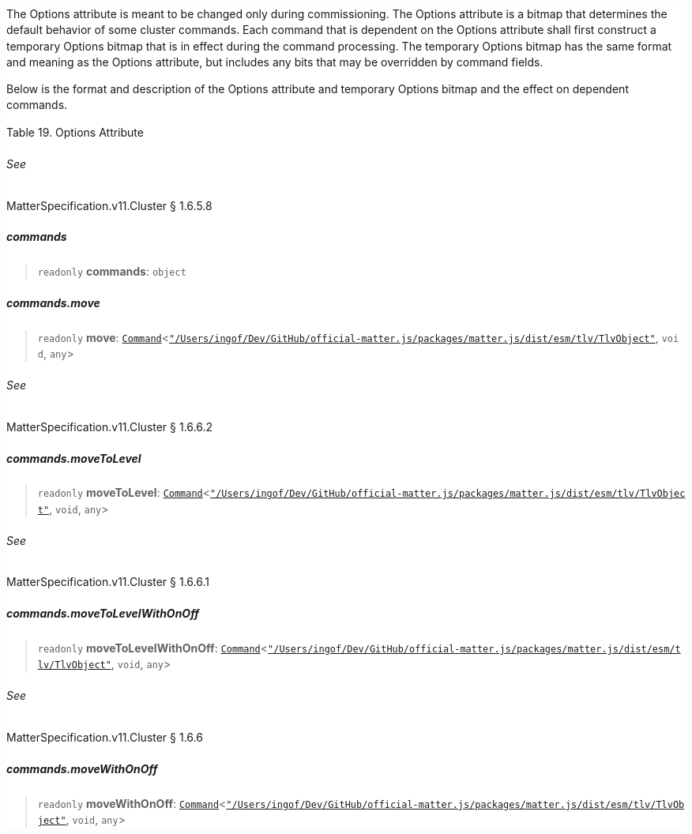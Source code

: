 The Options attribute is meant to be changed only during commissioning. The Options attribute is a
bitmap that determines the default behavior of some cluster commands. Each command that is dependent on
the Options attribute shall first construct a temporary Options bitmap that is in effect during the
command processing. The temporary Options bitmap has the same format and meaning as the Options
attribute, but includes any bits that may be overridden by command fields.

Below is the format and description of the Options attribute and temporary Options bitmap and the effect
on dependent commands.

Table 19. Options Attribute

###### See

MatterSpecification.v11.Cluster § 1.6.5.8

##### commands

> `readonly` **commands**: `object`

##### commands.move

> `readonly` **move**: [`Command`](../../interfaces/Command.md)\<[`"/Users/ingof/Dev/GitHub/official-matter.js/packages/matter.js/dist/esm/tlv/TlvObject"`](../../../certificate/-internal-/namespaces/Users_ingof_Dev_GitHub_official-matter.js_packages_matter.js_dist_esm_tlv_TlvObject/README.md), `void`, `any`\>

###### See

MatterSpecification.v11.Cluster § 1.6.6.2

##### commands.moveToLevel

> `readonly` **moveToLevel**: [`Command`](../../interfaces/Command.md)\<[`"/Users/ingof/Dev/GitHub/official-matter.js/packages/matter.js/dist/esm/tlv/TlvObject"`](../../../certificate/-internal-/namespaces/Users_ingof_Dev_GitHub_official-matter.js_packages_matter.js_dist_esm_tlv_TlvObject/README.md), `void`, `any`\>

###### See

MatterSpecification.v11.Cluster § 1.6.6.1

##### commands.moveToLevelWithOnOff

> `readonly` **moveToLevelWithOnOff**: [`Command`](../../interfaces/Command.md)\<[`"/Users/ingof/Dev/GitHub/official-matter.js/packages/matter.js/dist/esm/tlv/TlvObject"`](../../../certificate/-internal-/namespaces/Users_ingof_Dev_GitHub_official-matter.js_packages_matter.js_dist_esm_tlv_TlvObject/README.md), `void`, `any`\>

###### See

MatterSpecification.v11.Cluster § 1.6.6

##### commands.moveWithOnOff

> `readonly` **moveWithOnOff**: [`Command`](../../interfaces/Command.md)\<[`"/Users/ingof/Dev/GitHub/official-matter.js/packages/matter.js/dist/esm/tlv/TlvObject"`](../../../certificate/-internal-/namespaces/Users_ingof_Dev_GitHub_official-matter.js_packages_matter.js_dist_esm_tlv_TlvObject/README.md), `void`, `any`\>

